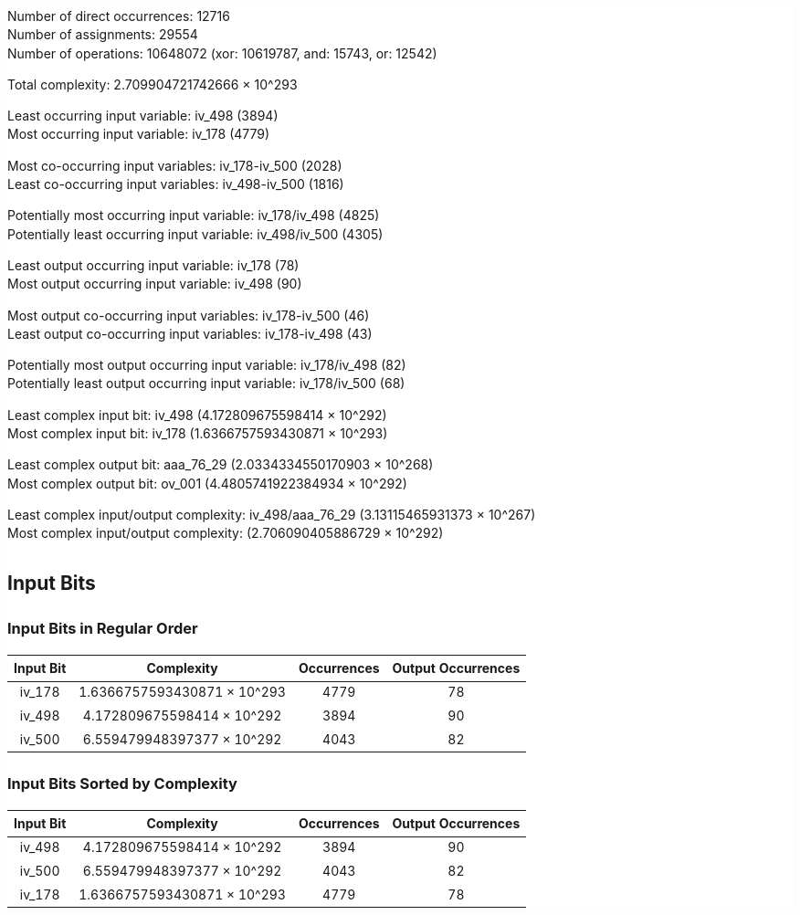 Number of direct occurrences: 12716  
Number of assignments: 29554  
Number of operations: 10648072
(xor: 10619787,
and: 15743,
or: 12542)

Total complexity: 2.709904721742666 × 10^293

Least occurring input variable: iv_498 (3894)  
Most occurring input variable: iv_178 (4779)

Most co-occurring input variables: iv_178-iv_500 (2028)  
Least co-occurring input variables: iv_498-iv_500 (1816)

Potentially most occurring input variable: iv_178/iv_498 (4825)  
Potentially least occurring input variable: iv_498/iv_500 (4305)

Least output occurring input variable: iv_178 (78)  
Most output occurring input variable: iv_498 (90)

Most output co-occurring input variables: iv_178-iv_500 (46)  
Least output co-occurring input variables: iv_178-iv_498 (43)

Potentially most output occurring input variable: iv_178/iv_498 (82)  
Potentially least output occurring input variable: iv_178/iv_500 (68)

Least complex input bit: iv_498 (4.172809675598414 × 10^292)  
Most complex input bit: iv_178 (1.6366757593430871 × 10^293)

Least complex output bit: aaa_76_29 (2.0334334550170903 × 10^268)  
Most complex output bit: ov_001 (4.4805741922384934 × 10^292)

Least complex input/output complexity: iv_498/aaa_76_29 (3.13115465931373 × 10^267)  
Most complex input/output complexity:  (2.706090405886729 × 10^292)

## Input Bits

### Input Bits in Regular Order

| Input Bit | Complexity | Occurrences | Output Occurrences |
|:---------:|:----------:|:-----------:|:------------------:|
| iv_178 | 1.6366757593430871 × 10^293 | 4779 | 78 |
| iv_498 | 4.172809675598414 × 10^292 | 3894 | 90 |
| iv_500 | 6.559479948397377 × 10^292 | 4043 | 82 |

### Input Bits Sorted by Complexity

| Input Bit | Complexity | Occurrences | Output Occurrences |
|:---------:|:----------:|:-----------:|:------------------:|
| iv_498 | 4.172809675598414 × 10^292 | 3894 | 90 |
| iv_500 | 6.559479948397377 × 10^292 | 4043 | 82 |
| iv_178 | 1.6366757593430871 × 10^293 | 4779 | 78 |
